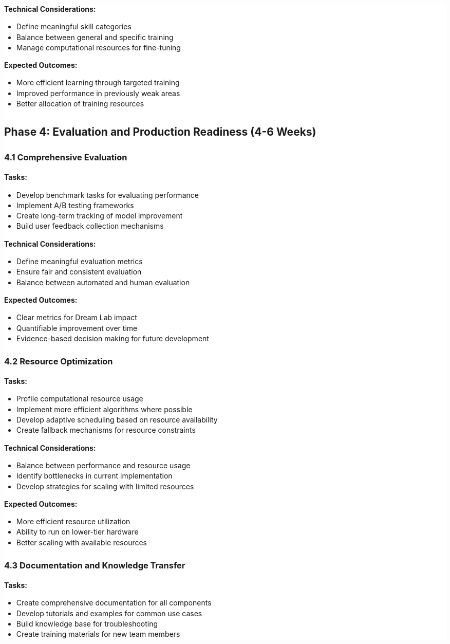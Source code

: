 **Technical Considerations:**
- Define meaningful skill categories
- Balance between general and specific training
- Manage computational resources for fine-tuning

**Expected Outcomes:**
- More efficient learning through targeted training
- Improved performance in previously weak areas
- Better allocation of training resources

## Phase 4: Evaluation and Production Readiness (4-6 Weeks)

### 4.1 Comprehensive Evaluation

**Tasks:**
- Develop benchmark tasks for evaluating performance
- Implement A/B testing frameworks
- Create long-term tracking of model improvement
- Build user feedback collection mechanisms

**Technical Considerations:**
- Define meaningful evaluation metrics
- Ensure fair and consistent evaluation
- Balance between automated and human evaluation

**Expected Outcomes:**
- Clear metrics for Dream Lab impact
- Quantifiable improvement over time
- Evidence-based decision making for future development

### 4.2 Resource Optimization

**Tasks:**
- Profile computational resource usage
- Implement more efficient algorithms where possible
- Develop adaptive scheduling based on resource availability
- Create fallback mechanisms for resource constraints

**Technical Considerations:**
- Balance between performance and resource usage
- Identify bottlenecks in current implementation
- Develop strategies for scaling with limited resources

**Expected Outcomes:**
- More efficient resource utilization
- Ability to run on lower-tier hardware
- Better scaling with available resources

### 4.3 Documentation and Knowledge Transfer

**Tasks:**
- Create comprehensive documentation for all components
- Develop tutorials and examples for common use cases
- Build knowledge base for troubleshooting
- Create training materials for new team members
